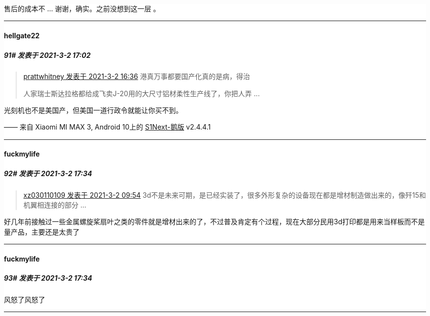 
售后的成本不 ...</blockquote>
谢谢，确实。之前没想到这一层 。







*****

####  hellgate22  
##### 91#       发表于 2021-3-2 17:02



<blockquote><a href="httphttps://bbs.saraba1st.com/2b/forum.php?mod=redirect&amp;goto=findpost&amp;pid=50487751&amp;ptid=1990607" target="_blank">prattwhitney 发表于 2021-3-2 16:36</a>
港真万事都要国产化真的是病，得治


人家瑞士斯达拉格都给成飞卖J-20用的大尺寸铝材柔性生产线了，你把人弄 ...</blockquote>
光刻机也不是美国产，但美国一道行政令就能让你买不到。

—— 来自 Xiaomi MI MAX 3, Android 10上的 [S1Next-鹅版](https://github.com/ykrank/S1-Next/releases) v2.4.4.1







*****

####  fuckmylife  
##### 92#       发表于 2021-3-2 17:34



<blockquote><a href="httphttps://bbs.saraba1st.com/2b/forum.php?mod=redirect&amp;goto=findpost&amp;pid=50483413&amp;ptid=1990607" target="_blank">xz030110109 发表于 2021-3-2 09:54</a>
3d不是未来可期，是已经实装了，很多外形复杂的设备现在都是增材制造做出来的，像歼15和机翼相连接的部分 ...</blockquote>
好几年前接触过一些金属螺旋桨扇叶之类的零件就是增材出来的了，不过普及肯定有个过程，现在大部分民用3d打印都是用来当样板而不是量产品，主要还是太贵了







*****

####  fuckmylife  
##### 93#       发表于 2021-3-2 17:34




风怒了风怒了







*****
